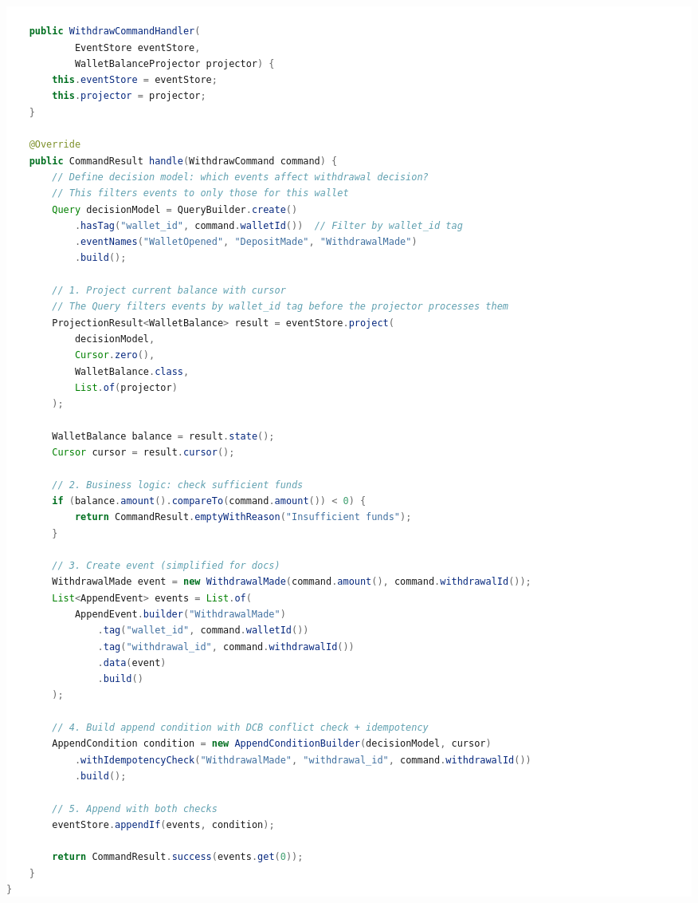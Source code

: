 ```java
    
    public WithdrawCommandHandler(
            EventStore eventStore, 
            WalletBalanceProjector projector) {
        this.eventStore = eventStore;
        this.projector = projector;
    }
    
    @Override
    public CommandResult handle(WithdrawCommand command) {
        // Define decision model: which events affect withdrawal decision?
        // This filters events to only those for this wallet
        Query decisionModel = QueryBuilder.create()
            .hasTag("wallet_id", command.walletId())  // Filter by wallet_id tag
            .eventNames("WalletOpened", "DepositMade", "WithdrawalMade")
            .build();
        
        // 1. Project current balance with cursor
        // The Query filters events by wallet_id tag before the projector processes them
        ProjectionResult<WalletBalance> result = eventStore.project(
            decisionModel,
            Cursor.zero(),
            WalletBalance.class,
            List.of(projector)
        );
        
        WalletBalance balance = result.state();
        Cursor cursor = result.cursor();
        
        // 2. Business logic: check sufficient funds
        if (balance.amount().compareTo(command.amount()) < 0) {
            return CommandResult.emptyWithReason("Insufficient funds");
        }
        
        // 3. Create event (simplified for docs)
        WithdrawalMade event = new WithdrawalMade(command.amount(), command.withdrawalId());
        List<AppendEvent> events = List.of(
            AppendEvent.builder("WithdrawalMade")
                .tag("wallet_id", command.walletId())
                .tag("withdrawal_id", command.withdrawalId())
                .data(event)
                .build()
        );
        
        // 4. Build append condition with DCB conflict check + idempotency
        AppendCondition condition = new AppendConditionBuilder(decisionModel, cursor)
            .withIdempotencyCheck("WithdrawalMade", "withdrawal_id", command.withdrawalId())
            .build();
        
        // 5. Append with both checks
        eventStore.appendIf(events, condition);
        
        return CommandResult.success(events.get(0));
    }
}
```

